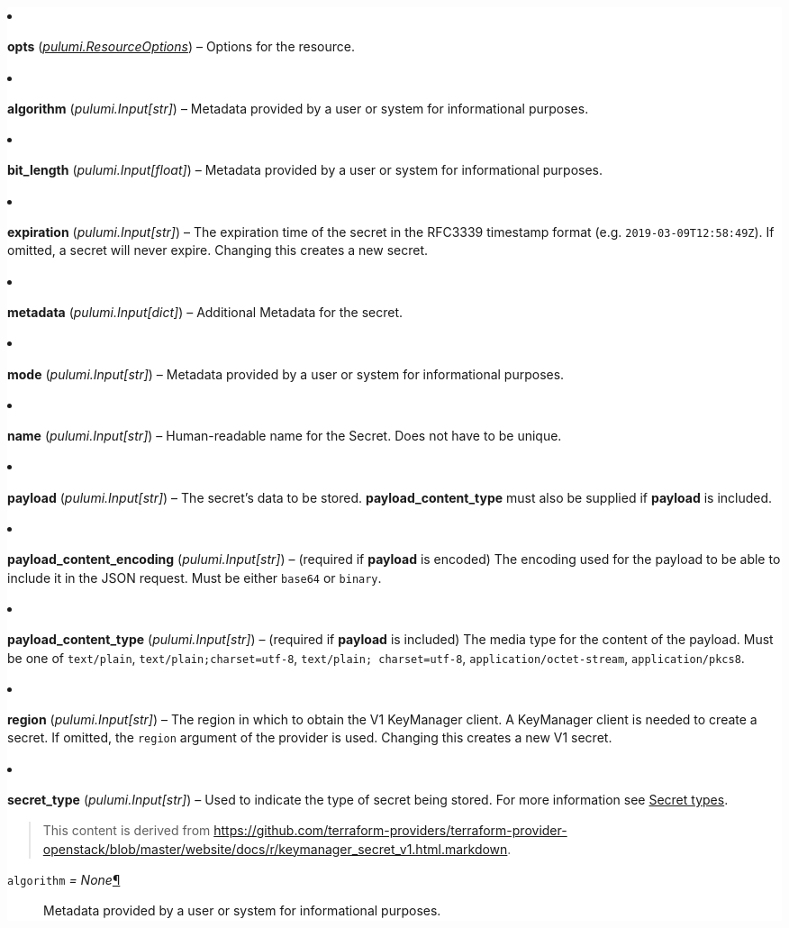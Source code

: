 <li><p><strong>opts</strong> (<a class="reference internal" href="../../pulumi/#pulumi.ResourceOptions" title="pulumi.ResourceOptions"><em>pulumi.ResourceOptions</em></a>) – Options for the resource.</p></li>
<li><p><strong>algorithm</strong> (<em>pulumi.Input</em><em>[</em><em>str</em><em>]</em>) – Metadata provided by a user or system for informational purposes.</p></li>
<li><p><strong>bit_length</strong> (<em>pulumi.Input</em><em>[</em><em>float</em><em>]</em>) – Metadata provided by a user or system for informational purposes.</p></li>
<li><p><strong>expiration</strong> (<em>pulumi.Input</em><em>[</em><em>str</em><em>]</em>) – The expiration time of the secret in the RFC3339 timestamp format (e.g. <code class="docutils literal notranslate"><span class="pre">2019-03-09T12:58:49Z</span></code>). If omitted, a secret will never expire. Changing this creates a new secret.</p></li>
<li><p><strong>metadata</strong> (<em>pulumi.Input</em><em>[</em><em>dict</em><em>]</em>) – Additional Metadata for the secret.</p></li>
<li><p><strong>mode</strong> (<em>pulumi.Input</em><em>[</em><em>str</em><em>]</em>) – Metadata provided by a user or system for informational purposes.</p></li>
<li><p><strong>name</strong> (<em>pulumi.Input</em><em>[</em><em>str</em><em>]</em>) – Human-readable name for the Secret. Does not have
to be unique.</p></li>
<li><p><strong>payload</strong> (<em>pulumi.Input</em><em>[</em><em>str</em><em>]</em>) – The secret’s data to be stored. <strong>payload_content_type</strong> must also be supplied if <strong>payload</strong> is included.</p></li>
<li><p><strong>payload_content_encoding</strong> (<em>pulumi.Input</em><em>[</em><em>str</em><em>]</em>) – (required if <strong>payload</strong> is encoded) The encoding used for the payload to be able to include it in the JSON request. Must be either <code class="docutils literal notranslate"><span class="pre">base64</span></code> or <code class="docutils literal notranslate"><span class="pre">binary</span></code>.</p></li>
<li><p><strong>payload_content_type</strong> (<em>pulumi.Input</em><em>[</em><em>str</em><em>]</em>) – (required if <strong>payload</strong> is included) The media type for the content of the payload. Must be one of <code class="docutils literal notranslate"><span class="pre">text/plain</span></code>, <code class="docutils literal notranslate"><span class="pre">text/plain;charset=utf-8</span></code>, <code class="docutils literal notranslate"><span class="pre">text/plain;</span> <span class="pre">charset=utf-8</span></code>, <code class="docutils literal notranslate"><span class="pre">application/octet-stream</span></code>, <code class="docutils literal notranslate"><span class="pre">application/pkcs8</span></code>.</p></li>
<li><p><strong>region</strong> (<em>pulumi.Input</em><em>[</em><em>str</em><em>]</em>) – The region in which to obtain the V1 KeyManager client.
A KeyManager client is needed to create a secret. If omitted, the
<code class="docutils literal notranslate"><span class="pre">region</span></code> argument of the provider is used. Changing this creates a new
V1 secret.</p></li>
<li><p><strong>secret_type</strong> (<em>pulumi.Input</em><em>[</em><em>str</em><em>]</em>) – Used to indicate the type of secret being stored. For more information see <a class="reference external" href="https://docs.openstack.org/barbican/latest/api/reference/secret_types.html">Secret types</a>.</p></li>
</ul>
</dd>
</dl>
<blockquote>
<div><p>This content is derived from <a class="reference external" href="https://github.com/terraform-providers/terraform-provider-openstack/blob/master/website/docs/r/keymanager_secret_v1.html.markdown">https://github.com/terraform-providers/terraform-provider-openstack/blob/master/website/docs/r/keymanager_secret_v1.html.markdown</a>.</p>
</div></blockquote>
<dl class="attribute">
<dt id="pulumi_openstack.keymanager.SecretV1.algorithm">
<code class="sig-name descname">algorithm</code><em class="property"> = None</em><a class="headerlink" href="#pulumi_openstack.keymanager.SecretV1.algorithm" title="Permalink to this definition">¶</a></dt>
<dd><p>Metadata provided by a user or system for informational purposes.</p>
</dd></dl>
